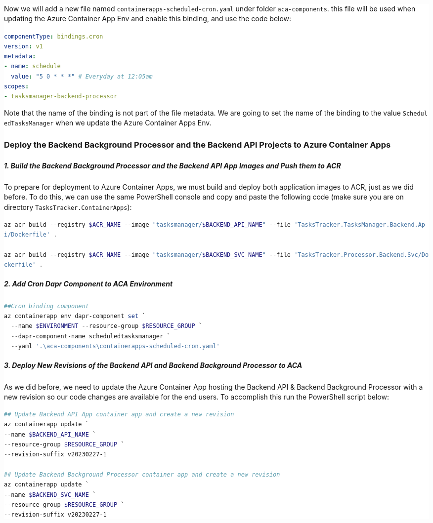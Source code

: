 Now we will add a new file named `containerapps-scheduled-cron.yaml` under folder `aca-components`. this file will be used when updating the Azure Container App Env and enable this binding, and use the code below:
```yaml
componentType: bindings.cron
version: v1
metadata:
- name: schedule
  value: "5 0 * * *" # Everyday at 12:05am
scopes:
- tasksmanager-backend-processor
```
Note that the name of the binding is not part of the file metadata. We are going to set the name of the binding to the value `ScheduledTasksManager` when we update the Azure Container Apps Env.

### Deploy the Backend Background Processor and the Backend API Projects to Azure Container Apps
##### 1. Build the Backend Background Processor and the Backend API App Images and Push them to ACR
To prepare for deployment to Azure Container Apps, we must build and deploy both application images to ACR, just as we did before. To do this, we can use the same PowerShell console and copy and paste the following code (make sure you are on directory `TasksTracker.ContainerApps`):

```powershell
az acr build --registry $ACR_NAME --image "tasksmanager/$BACKEND_API_NAME" --file 'TasksTracker.TasksManager.Backend.Api/Dockerfile' . 

az acr build --registry $ACR_NAME --image "tasksmanager/$BACKEND_SVC_NAME" --file 'TasksTracker.Processor.Backend.Svc/Dockerfile' .
```

##### 2. Add Cron Dapr Component to ACA Environment

```powershell
##Cron binding component
az containerapp env dapr-component set `
  --name $ENVIRONMENT --resource-group $RESOURCE_GROUP `
  --dapr-component-name scheduledtasksmanager `
  --yaml '.\aca-components\containerapps-scheduled-cron.yaml'
```

##### 3. Deploy New Revisions of the Backend API and Backend Background Processor to ACA
As we did before, we need to update the Azure Container App hosting the Backend API & Backend Background Processor with a new revision so our code changes are available for the end users. To accomplish this run the PowerShell script below:

```powershell
## Update Backend API App container app and create a new revision 
az containerapp update `
--name $BACKEND_API_NAME `
--resource-group $RESOURCE_GROUP `
--revision-suffix v20230227-1 

## Update Backend Background Processor container app and create a new revision 
az containerapp update `
--name $BACKEND_SVC_NAME `
--resource-group $RESOURCE_GROUP `
--revision-suffix v20230227-1 
```
